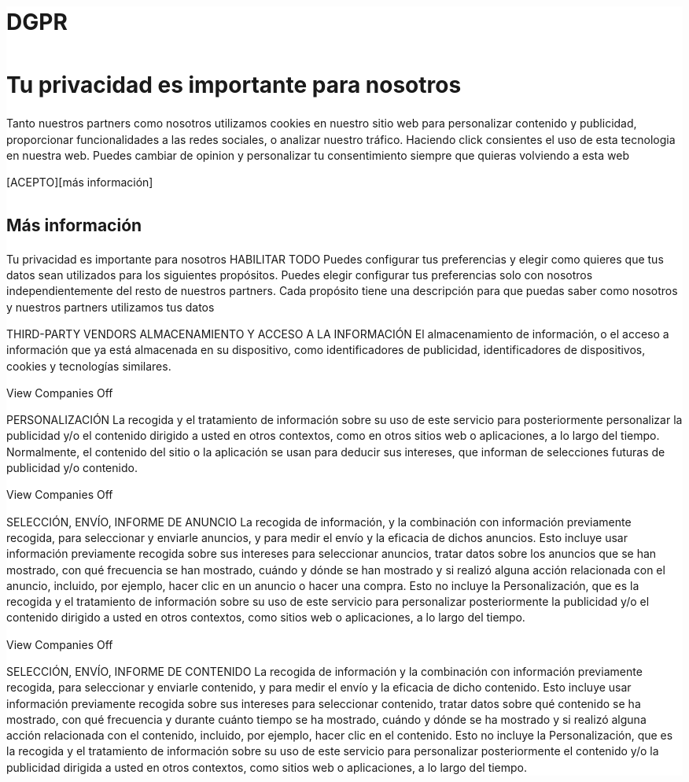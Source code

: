 # DGPR

# Tu privacidad es importante para nosotros

Tanto nuestros partners como nosotros utilizamos cookies en nuestro sitio web para personalizar contenido y publicidad, proporcionar funcionalidades a las redes sociales, o analizar nuestro tráfico. Haciendo click consientes el uso de esta tecnologia en nuestra web. Puedes cambiar de opinion y personalizar tu consentimiento siempre que quieras volviendo a esta web

[ACEPTO][más información]

## Más información

Tu privacidad es importante para nosotros
HABILITAR TODO
Puedes configurar tus preferencias y elegir como quieres que tus datos sean utilizados para los siguientes propósitos. Puedes elegir configurar tus preferencias solo con nosotros independientemente del resto de nuestros partners. Cada propósito tiene una descripción para que puedas saber como nosotros y nuestros partners utilizamos tus datos

THIRD-PARTY VENDORS
ALMACENAMIENTO Y ACCESO A LA INFORMACIÓN
El almacenamiento de información, o el acceso a información que ya está almacenada en su dispositivo, como identificadores de publicidad, identificadores de dispositivos, cookies y tecnologías similares.

View Companies
Off

PERSONALIZACIÓN
La recogida y el tratamiento de información sobre su uso de este servicio para posteriormente personalizar la publicidad y/o el contenido dirigido a usted en otros contextos, como en otros sitios web o aplicaciones, a lo largo del tiempo. Normalmente, el contenido del sitio o la aplicación se usan para deducir sus intereses, que informan de selecciones futuras de publicidad y/o contenido.

View Companies
Off

SELECCIÓN, ENVÍO, INFORME DE ANUNCIO
La recogida de información, y la combinación con información previamente recogida, para seleccionar y enviarle anuncios, y para medir el envío y la eficacia de dichos anuncios. Esto incluye usar información previamente recogida sobre sus intereses para seleccionar anuncios, tratar datos sobre los anuncios que se han mostrado, con qué frecuencia se han mostrado, cuándo y dónde se han mostrado y si realizó alguna acción relacionada con el anuncio, incluido, por ejemplo, hacer clic en un anuncio o hacer una compra. Esto no incluye la Personalización, que es la recogida y el tratamiento de información sobre su uso de este servicio para personalizar posteriormente la publicidad y/o el contenido dirigido a usted en otros contextos, como sitios web o aplicaciones, a lo largo del tiempo.

View Companies
Off

SELECCIÓN, ENVÍO, INFORME DE CONTENIDO
La recogida de información y la combinación con información previamente recogida, para seleccionar y enviarle contenido, y para medir el envío y la eficacia de dicho contenido. Esto incluye usar información previamente recogida sobre sus intereses para seleccionar contenido, tratar datos sobre qué contenido se ha mostrado, con qué frecuencia y durante cuánto tiempo se ha mostrado, cuándo y dónde se ha mostrado y si realizó alguna acción relacionada con el contenido, incluido, por ejemplo, hacer clic en el contenido. Esto no incluye la Personalización, que es la recogida y el tratamiento de información sobre su uso de este servicio para personalizar posteriormente el contenido y/o la publicidad dirigida a usted en otros contextos, como sitios web o aplicaciones, a lo largo del tiempo.
